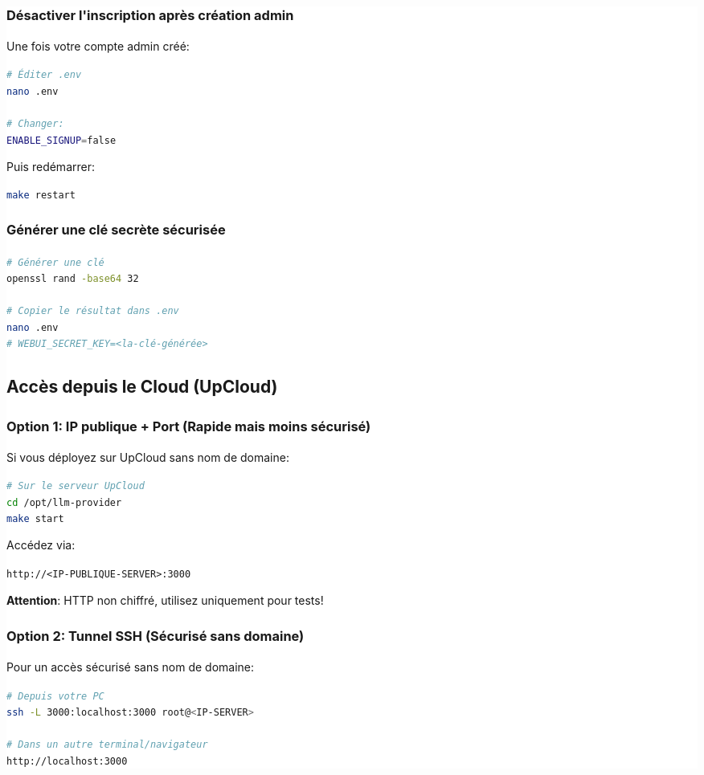 ### Désactiver l'inscription après création admin

Une fois votre compte admin créé:

```bash
# Éditer .env
nano .env

# Changer:
ENABLE_SIGNUP=false
```

Puis redémarrer:
```bash
make restart
```

### Générer une clé secrète sécurisée

```bash
# Générer une clé
openssl rand -base64 32

# Copier le résultat dans .env
nano .env
# WEBUI_SECRET_KEY=<la-clé-générée>
```

## Accès depuis le Cloud (UpCloud)

### Option 1: IP publique + Port (Rapide mais moins sécurisé)

Si vous déployez sur UpCloud sans nom de domaine:

```bash
# Sur le serveur UpCloud
cd /opt/llm-provider
make start
```

Accédez via:
```
http://<IP-PUBLIQUE-SERVER>:3000
```

**Attention**: HTTP non chiffré, utilisez uniquement pour tests!

### Option 2: Tunnel SSH (Sécurisé sans domaine)

Pour un accès sécurisé sans nom de domaine:

```bash
# Depuis votre PC
ssh -L 3000:localhost:3000 root@<IP-SERVER>

# Dans un autre terminal/navigateur
http://localhost:3000
```
